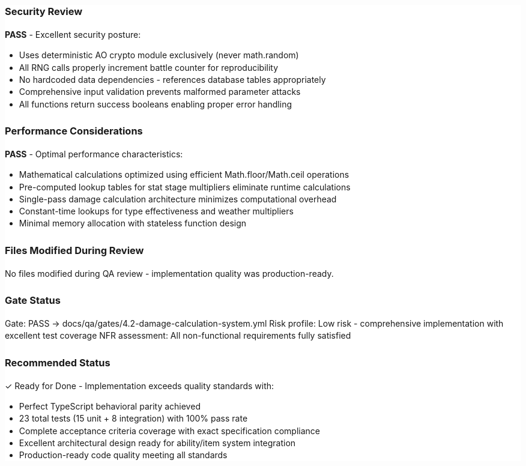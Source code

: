 ### Security Review

**PASS** - Excellent security posture:
- Uses deterministic AO crypto module exclusively (never math.random)
- All RNG calls properly increment battle counter for reproducibility  
- No hardcoded data dependencies - references database tables appropriately
- Comprehensive input validation prevents malformed parameter attacks
- All functions return success booleans enabling proper error handling

### Performance Considerations

**PASS** - Optimal performance characteristics:
- Mathematical calculations optimized using efficient Math.floor/Math.ceil operations
- Pre-computed lookup tables for stat stage multipliers eliminate runtime calculations
- Single-pass damage calculation architecture minimizes computational overhead
- Constant-time lookups for type effectiveness and weather multipliers
- Minimal memory allocation with stateless function design

### Files Modified During Review

No files modified during QA review - implementation quality was production-ready.

### Gate Status

Gate: PASS → docs/qa/gates/4.2-damage-calculation-system.yml
Risk profile: Low risk - comprehensive implementation with excellent test coverage
NFR assessment: All non-functional requirements fully satisfied

### Recommended Status

✓ Ready for Done - Implementation exceeds quality standards with:
- Perfect TypeScript behavioral parity achieved
- 23 total tests (15 unit + 8 integration) with 100% pass rate  
- Complete acceptance criteria coverage with exact specification compliance
- Excellent architectural design ready for ability/item system integration
- Production-ready code quality meeting all standards